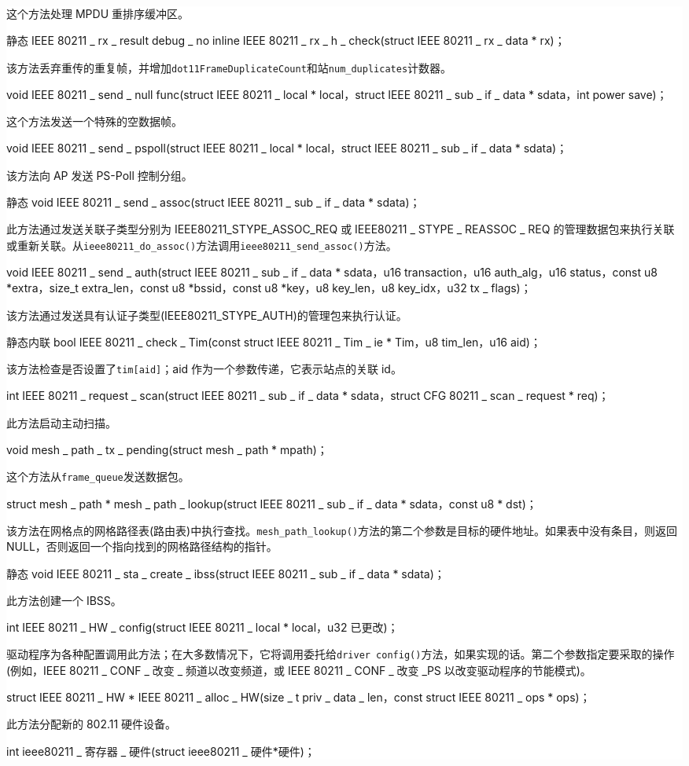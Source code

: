 这个方法处理 MPDU 重排序缓冲区。

静态 IEEE 80211 _ rx _ result debug _ no inline IEEE 80211 _ rx _ h _ check(struct IEEE 80211 _ rx _ data * rx)；

该方法丢弃重传的重复帧，并增加`dot11FrameDuplicateCount`和站`num_duplicates`计数器。

void IEEE 80211 _ send _ null func(struct IEEE 80211 _ local * local，struct IEEE 80211 _ sub _ if _ data * sdata，int power save)；

这个方法发送一个特殊的空数据帧。

void IEEE 80211 _ send _ pspoll(struct IEEE 80211 _ local * local，struct IEEE 80211 _ sub _ if _ data * sdata)；

该方法向 AP 发送 PS-Poll 控制分组。

静态 void IEEE 80211 _ send _ assoc(struct IEEE 80211 _ sub _ if _ data * sdata)；

此方法通过发送关联子类型分别为 IEEE80211_STYPE_ASSOC_REQ 或 IEEE80211 _ STYPE _ REASSOC _ REQ 的管理数据包来执行关联或重新关联。从`ieee80211_do_assoc()`方法调用`ieee80211_send_assoc()`方法。

void IEEE 80211 _ send _ auth(struct IEEE 80211 _ sub _ if _ data * sdata，u16 transaction，u16 auth_alg，u16 status，const u8 *extra，size_t extra_len，const u8 *bssid，const u8 *key，u8 key_len，u8 key_idx，u32 tx _ flags)；

该方法通过发送具有认证子类型(IEEE80211_STYPE_AUTH)的管理包来执行认证。

静态内联 bool IEEE 80211 _ check _ Tim(const struct IEEE 80211 _ Tim _ ie * Tim，u8 tim_len，u16 aid)；

该方法检查是否设置了`tim[aid]`；aid 作为一个参数传递，它表示站点的关联 id。

int IEEE 80211 _ request _ scan(struct IEEE 80211 _ sub _ if _ data * sdata，struct CFG 80211 _ scan _ request * req)；

此方法启动主动扫描。

void mesh _ path _ tx _ pending(struct mesh _ path * mpath)；

这个方法从`frame_queue`发送数据包。

struct mesh _ path * mesh _ path _ lookup(struct IEEE 80211 _ sub _ if _ data * sdata，const u8 * dst)；

该方法在网格点的网格路径表(路由表)中执行查找。`mesh_path_lookup()`方法的第二个参数是目标的硬件地址。如果表中没有条目，则返回 NULL，否则返回一个指向找到的网格路径结构的指针。

静态 void IEEE 80211 _ sta _ create _ ibss(struct IEEE 80211 _ sub _ if _ data * sdata)；

此方法创建一个 IBSS。

int IEEE 80211 _ HW _ config(struct IEEE 80211 _ local * local，u32 已更改)；

驱动程序为各种配置调用此方法；在大多数情况下，它将调用委托给`driver config()`方法，如果实现的话。第二个参数指定要采取的操作(例如，IEEE 80211 _ CONF _ 改变 _ 频道以改变频道，或 IEEE 80211 _ CONF _ 改变 _PS 以改变驱动程序的节能模式)。

struct IEEE 80211 _ HW * IEEE 80211 _ alloc _ HW(size _ t priv _ data _ len，const struct IEEE 80211 _ ops * ops)；

此方法分配新的 802.11 硬件设备。

int ieee80211 _ 寄存器 _ 硬件(struct ieee80211 _ 硬件*硬件)；

